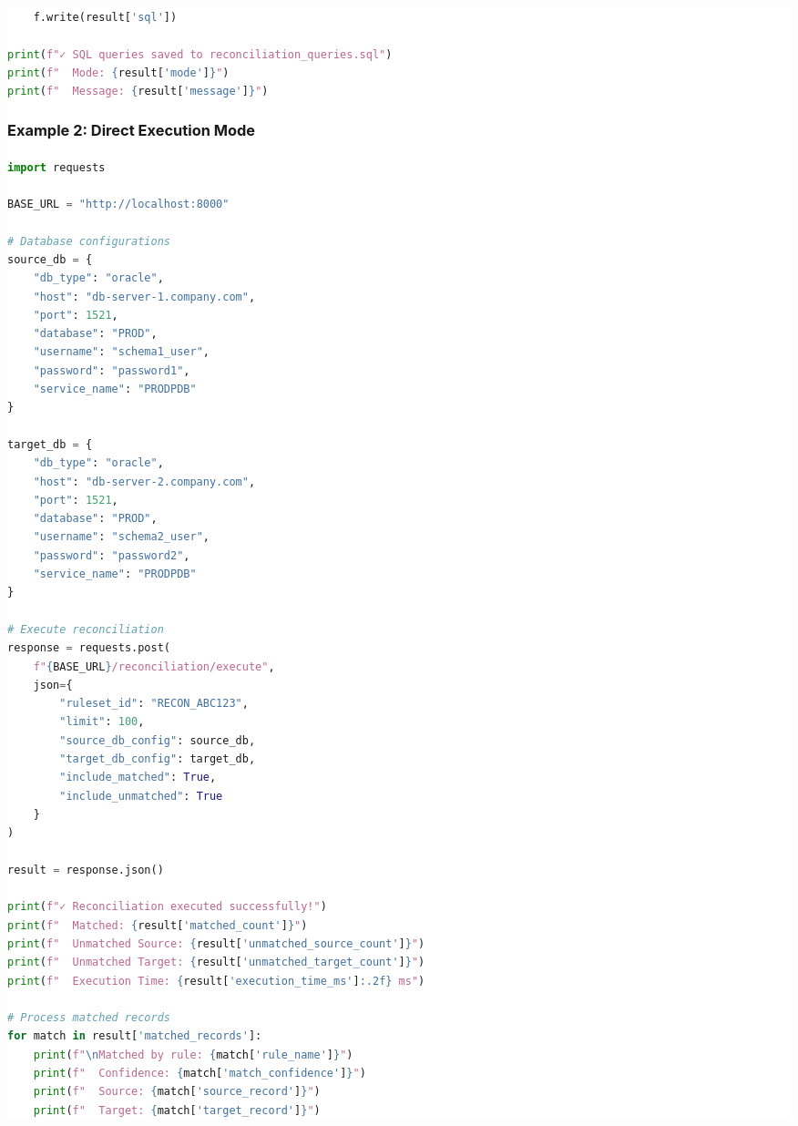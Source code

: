 ```python
    f.write(result['sql'])

print(f"✓ SQL queries saved to reconciliation_queries.sql")
print(f"  Mode: {result['mode']}")
print(f"  Message: {result['message']}")
```

### Example 2: Direct Execution Mode

```python
import requests

BASE_URL = "http://localhost:8000"

# Database configurations
source_db = {
    "db_type": "oracle",
    "host": "db-server-1.company.com",
    "port": 1521,
    "database": "PROD",
    "username": "schema1_user",
    "password": "password1",
    "service_name": "PRODPDB"
}

target_db = {
    "db_type": "oracle",
    "host": "db-server-2.company.com",
    "port": 1521,
    "database": "PROD",
    "username": "schema2_user",
    "password": "password2",
    "service_name": "PRODPDB"
}

# Execute reconciliation
response = requests.post(
    f"{BASE_URL}/reconciliation/execute",
    json={
        "ruleset_id": "RECON_ABC123",
        "limit": 100,
        "source_db_config": source_db,
        "target_db_config": target_db,
        "include_matched": True,
        "include_unmatched": True
    }
)

result = response.json()

print(f"✓ Reconciliation executed successfully!")
print(f"  Matched: {result['matched_count']}")
print(f"  Unmatched Source: {result['unmatched_source_count']}")
print(f"  Unmatched Target: {result['unmatched_target_count']}")
print(f"  Execution Time: {result['execution_time_ms']:.2f} ms")

# Process matched records
for match in result['matched_records']:
    print(f"\nMatched by rule: {match['rule_name']}")
    print(f"  Confidence: {match['match_confidence']}")
    print(f"  Source: {match['source_record']}")
    print(f"  Target: {match['target_record']}")
```
